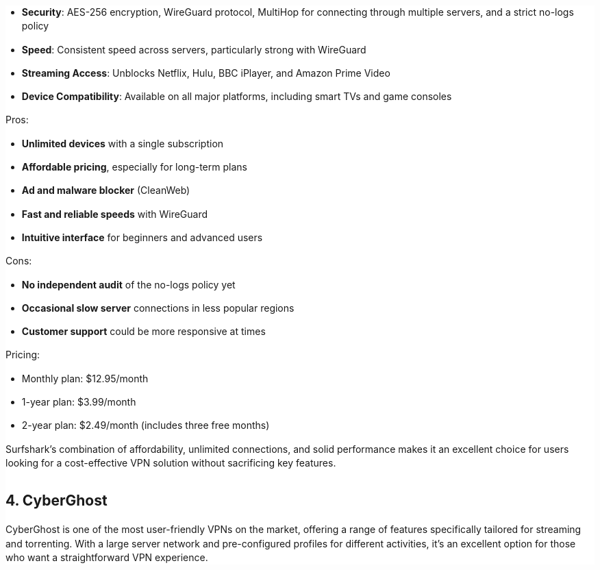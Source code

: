* **Security**: AES-256 encryption, WireGuard protocol, MultiHop for connecting through multiple servers, and a strict no-logs policy

* **Speed**: Consistent speed across servers, particularly strong with WireGuard

* **Streaming Access**: Unblocks Netflix, Hulu, BBC iPlayer, and Amazon Prime Video

* **Device Compatibility**: Available on all major platforms, including smart TVs and game consoles




Pros:


* **Unlimited devices** with a single subscription

* **Affordable pricing**, especially for long-term plans

* **Ad and malware blocker** (CleanWeb)

* **Fast and reliable speeds** with WireGuard

* **Intuitive interface** for beginners and advanced users




Cons:


* **No independent audit** of the no-logs policy yet

* **Occasional slow server** connections in less popular regions

* **Customer support** could be more responsive at times




Pricing:


* Monthly plan: $12.95/month

* 1-year plan: $3.99/month

* 2-year plan: $2.49/month (includes three free months)




Surfshark’s combination of affordability, unlimited connections, and solid performance makes it an excellent choice for users looking for a cost-effective VPN solution without sacrificing key features.





## 4. **CyberGhost**



CyberGhost is one of the most user-friendly VPNs on the market, offering a range of features specifically tailored for streaming and torrenting. With a large server network and pre-configured profiles for different activities, it’s an excellent option for those who want a straightforward VPN experience.
